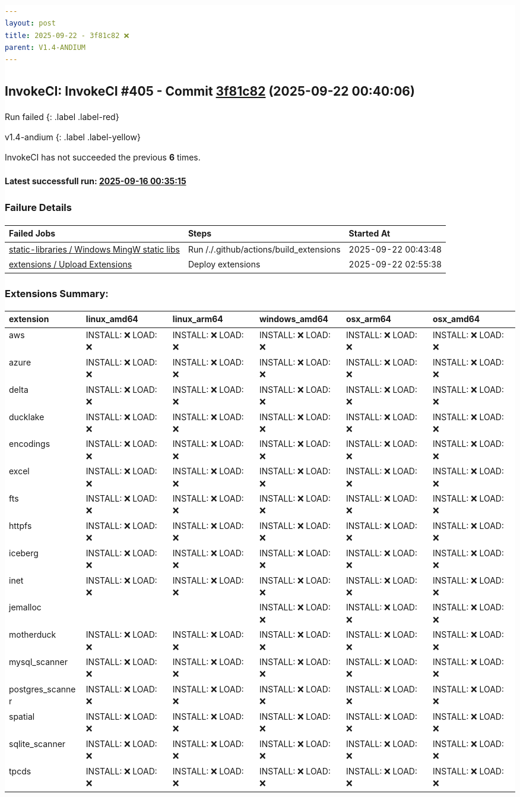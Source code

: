 ```yaml
---
layout: post
title: 2025-09-22 - 3f81c82 ❌
parent: V1.4-ANDIUM
---
```



## InvokeCI: InvokeCI #405 - Commit [3f81c82](https://github.com/duckdb/duckdb/actions/runs/17901240135) (2025-09-22 00:40:06)
 Run failed
{: .label .label-red}

v1.4-andium
{: .label .label-yellow}

InvokeCI has not succeeded the previous **6** times.
#### Latest successfull run: [ 2025-09-16 00:35:15 ](https://github.com/duckdb/duckdb/actions/runs/17750647147)

### Failure Details

| Failed Jobs                                                                                                               | Steps                                   | Started At          |
|:--------------------------------------------------------------------------------------------------------------------------|:----------------------------------------|:--------------------|
| [static-libraries / Windows MingW static libs](https://github.com/duckdb/duckdb/actions/runs/17901240135/job/50894697490) | Run /./.github/actions/build_extensions | 2025-09-22 00:43:48 |
| [extensions / Upload Extensions](https://github.com/duckdb/duckdb/actions/runs/17901240135/job/50899477277)               | Deploy extensions                       | 2025-09-22 02:55:38 |

### Extensions Summary:

| extension        | linux_amd64        | linux_arm64        | windows_amd64      | osx_arm64          | osx_amd64          |
|:-----------------|:-------------------|:-------------------|:-------------------|:-------------------|:-------------------|
| aws              | INSTALL: ❌ LOAD: ❌ | INSTALL: ❌ LOAD: ❌ | INSTALL: ❌ LOAD: ❌ | INSTALL: ❌ LOAD: ❌ | INSTALL: ❌ LOAD: ❌ |
| azure            | INSTALL: ❌ LOAD: ❌ | INSTALL: ❌ LOAD: ❌ | INSTALL: ❌ LOAD: ❌ | INSTALL: ❌ LOAD: ❌ | INSTALL: ❌ LOAD: ❌ |
| delta            | INSTALL: ❌ LOAD: ❌ | INSTALL: ❌ LOAD: ❌ | INSTALL: ❌ LOAD: ❌ | INSTALL: ❌ LOAD: ❌ | INSTALL: ❌ LOAD: ❌ |
| ducklake         | INSTALL: ❌ LOAD: ❌ | INSTALL: ❌ LOAD: ❌ | INSTALL: ❌ LOAD: ❌ | INSTALL: ❌ LOAD: ❌ | INSTALL: ❌ LOAD: ❌ |
| encodings        | INSTALL: ❌ LOAD: ❌ | INSTALL: ❌ LOAD: ❌ | INSTALL: ❌ LOAD: ❌ | INSTALL: ❌ LOAD: ❌ | INSTALL: ❌ LOAD: ❌ |
| excel            | INSTALL: ❌ LOAD: ❌ | INSTALL: ❌ LOAD: ❌ | INSTALL: ❌ LOAD: ❌ | INSTALL: ❌ LOAD: ❌ | INSTALL: ❌ LOAD: ❌ |
| fts              | INSTALL: ❌ LOAD: ❌ | INSTALL: ❌ LOAD: ❌ | INSTALL: ❌ LOAD: ❌ | INSTALL: ❌ LOAD: ❌ | INSTALL: ❌ LOAD: ❌ |
| httpfs           | INSTALL: ❌ LOAD: ❌ | INSTALL: ❌ LOAD: ❌ | INSTALL: ❌ LOAD: ❌ | INSTALL: ❌ LOAD: ❌ | INSTALL: ❌ LOAD: ❌ |
| iceberg          | INSTALL: ❌ LOAD: ❌ | INSTALL: ❌ LOAD: ❌ | INSTALL: ❌ LOAD: ❌ | INSTALL: ❌ LOAD: ❌ | INSTALL: ❌ LOAD: ❌ |
| inet             | INSTALL: ❌ LOAD: ❌ | INSTALL: ❌ LOAD: ❌ | INSTALL: ❌ LOAD: ❌ | INSTALL: ❌ LOAD: ❌ | INSTALL: ❌ LOAD: ❌ |
| jemalloc         |                    |                    | INSTALL: ❌ LOAD: ❌ | INSTALL: ❌ LOAD: ❌ | INSTALL: ❌ LOAD: ❌ |
| motherduck       | INSTALL: ❌ LOAD: ❌ | INSTALL: ❌ LOAD: ❌ | INSTALL: ❌ LOAD: ❌ | INSTALL: ❌ LOAD: ❌ | INSTALL: ❌ LOAD: ❌ |
| mysql_scanner    | INSTALL: ❌ LOAD: ❌ | INSTALL: ❌ LOAD: ❌ | INSTALL: ❌ LOAD: ❌ | INSTALL: ❌ LOAD: ❌ | INSTALL: ❌ LOAD: ❌ |
| postgres_scanner | INSTALL: ❌ LOAD: ❌ | INSTALL: ❌ LOAD: ❌ | INSTALL: ❌ LOAD: ❌ | INSTALL: ❌ LOAD: ❌ | INSTALL: ❌ LOAD: ❌ |
| spatial          | INSTALL: ❌ LOAD: ❌ | INSTALL: ❌ LOAD: ❌ | INSTALL: ❌ LOAD: ❌ | INSTALL: ❌ LOAD: ❌ | INSTALL: ❌ LOAD: ❌ |
| sqlite_scanner   | INSTALL: ❌ LOAD: ❌ | INSTALL: ❌ LOAD: ❌ | INSTALL: ❌ LOAD: ❌ | INSTALL: ❌ LOAD: ❌ | INSTALL: ❌ LOAD: ❌ |
| tpcds            | INSTALL: ❌ LOAD: ❌ | INSTALL: ❌ LOAD: ❌ | INSTALL: ❌ LOAD: ❌ | INSTALL: ❌ LOAD: ❌ | INSTALL: ❌ LOAD: ❌ |